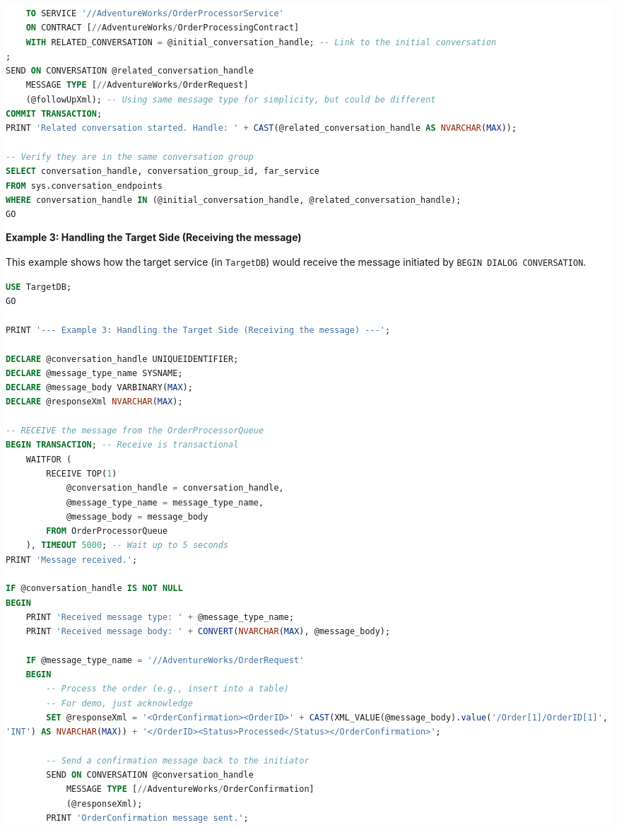 ```sql
    TO SERVICE '//AdventureWorks/OrderProcessorService'
    ON CONTRACT [//AdventureWorks/OrderProcessingContract]
    WITH RELATED_CONVERSATION = @initial_conversation_handle; -- Link to the initial conversation
;
SEND ON CONVERSATION @related_conversation_handle
    MESSAGE TYPE [//AdventureWorks/OrderRequest]
    (@followUpXml); -- Using same message type for simplicity, but could be different
COMMIT TRANSACTION;
PRINT 'Related conversation started. Handle: ' + CAST(@related_conversation_handle AS NVARCHAR(MAX));

-- Verify they are in the same conversation group
SELECT conversation_handle, conversation_group_id, far_service
FROM sys.conversation_endpoints
WHERE conversation_handle IN (@initial_conversation_handle, @related_conversation_handle);
GO
```

**Example 3: Handling the Target Side (Receiving the message)**

This example shows how the target service (in `TargetDB`) would receive the message initiated by `BEGIN DIALOG CONVERSATION`.

```sql
USE TargetDB;
GO

PRINT '--- Example 3: Handling the Target Side (Receiving the message) ---';

DECLARE @conversation_handle UNIQUEIDENTIFIER;
DECLARE @message_type_name SYSNAME;
DECLARE @message_body VARBINARY(MAX);
DECLARE @responseXml NVARCHAR(MAX);

-- RECEIVE the message from the OrderProcessorQueue
BEGIN TRANSACTION; -- Receive is transactional
    WAITFOR (
        RECEIVE TOP(1)
            @conversation_handle = conversation_handle,
            @message_type_name = message_type_name,
            @message_body = message_body
        FROM OrderProcessorQueue
    ), TIMEOUT 5000; -- Wait up to 5 seconds
PRINT 'Message received.';

IF @conversation_handle IS NOT NULL
BEGIN
    PRINT 'Received message type: ' + @message_type_name;
    PRINT 'Received message body: ' + CONVERT(NVARCHAR(MAX), @message_body);

    IF @message_type_name = '//AdventureWorks/OrderRequest'
    BEGIN
        -- Process the order (e.g., insert into a table)
        -- For demo, just acknowledge
        SET @responseXml = '<OrderConfirmation><OrderID>' + CAST(XML_VALUE(@message_body).value('/Order[1]/OrderID[1]', 'INT') AS NVARCHAR(MAX)) + '</OrderID><Status>Processed</Status></OrderConfirmation>';

        -- Send a confirmation message back to the initiator
        SEND ON CONVERSATION @conversation_handle
            MESSAGE TYPE [//AdventureWorks/OrderConfirmation]
            (@responseXml);
        PRINT 'OrderConfirmation message sent.';

```